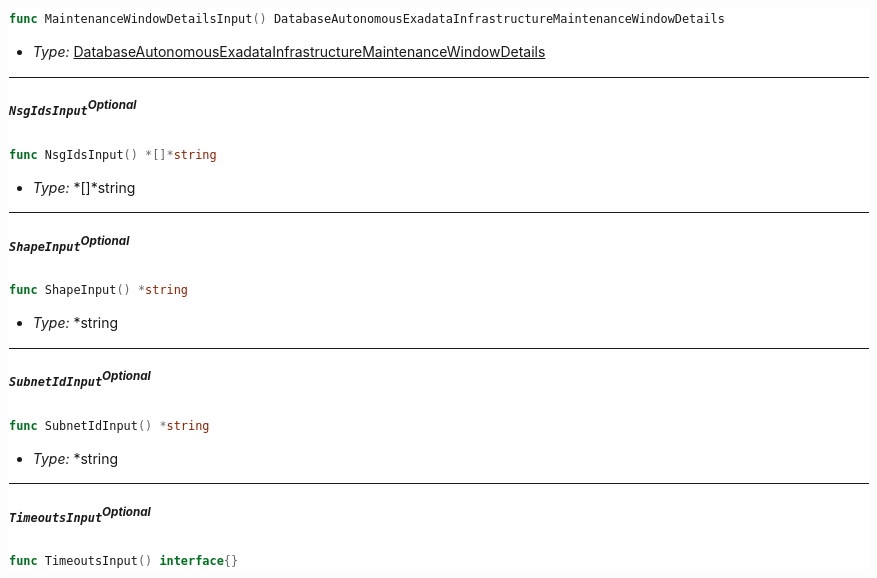 ```go
func MaintenanceWindowDetailsInput() DatabaseAutonomousExadataInfrastructureMaintenanceWindowDetails
```

- *Type:* <a href="#rhizo-co-terraform-provider-oci.databaseAutonomousExadataInfrastructure.DatabaseAutonomousExadataInfrastructureMaintenanceWindowDetails">DatabaseAutonomousExadataInfrastructureMaintenanceWindowDetails</a>

---

##### `NsgIdsInput`<sup>Optional</sup> <a name="NsgIdsInput" id="rhizo-co-terraform-provider-oci.databaseAutonomousExadataInfrastructure.DatabaseAutonomousExadataInfrastructure.property.nsgIdsInput"></a>

```go
func NsgIdsInput() *[]*string
```

- *Type:* *[]*string

---

##### `ShapeInput`<sup>Optional</sup> <a name="ShapeInput" id="rhizo-co-terraform-provider-oci.databaseAutonomousExadataInfrastructure.DatabaseAutonomousExadataInfrastructure.property.shapeInput"></a>

```go
func ShapeInput() *string
```

- *Type:* *string

---

##### `SubnetIdInput`<sup>Optional</sup> <a name="SubnetIdInput" id="rhizo-co-terraform-provider-oci.databaseAutonomousExadataInfrastructure.DatabaseAutonomousExadataInfrastructure.property.subnetIdInput"></a>

```go
func SubnetIdInput() *string
```

- *Type:* *string

---

##### `TimeoutsInput`<sup>Optional</sup> <a name="TimeoutsInput" id="rhizo-co-terraform-provider-oci.databaseAutonomousExadataInfrastructure.DatabaseAutonomousExadataInfrastructure.property.timeoutsInput"></a>

```go
func TimeoutsInput() interface{}
```
